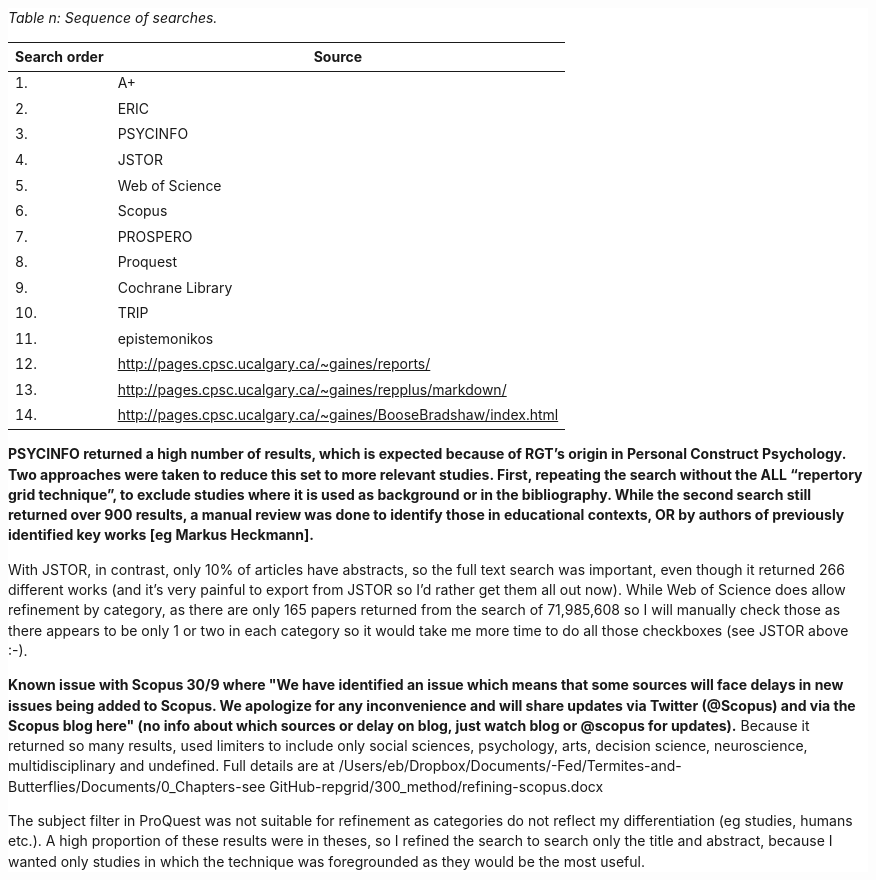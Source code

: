 _Table n: Sequence of searches._

| Search order | Source                                                         |
|--------------|----------------------------------------------------------------|
| 1.           | A+                                                             |
| 2.           | ERIC                                                           |
| 3.           | PSYCINFO                                                       |
| 4.           | JSTOR                                                          |
| 5.           | Web of Science                                                 |
| 6.           | Scopus                                                         |
| 7.           | PROSPERO                                                       |
| 8.           | Proquest                                                       |
| 9.           | Cochrane Library                                               |
| 10.          | TRIP                                                           |
| 11.          | epistemonikos                                                  |
| 12.          | http://pages.cpsc.ucalgary.ca/~gaines/reports/                 |
| 13.          | http://pages.cpsc.ucalgary.ca/~gaines/repplus/markdown/        |
| 14.          | http://pages.cpsc.ucalgary.ca/~gaines/BooseBradshaw/index.html |

__PSYCINFO returned a high number of results, which is expected because of RGT’s origin in Personal Construct Psychology. Two approaches were taken to reduce this set to more relevant studies. First, repeating the search without the ALL “repertory grid technique”, to exclude studies where it is used as background or in the bibliography. While the second search still returned over 900 results, a manual review was done to identify those in educational contexts, OR by authors of previously identified key works [eg Markus Heckmann].__

With JSTOR, in contrast, only 10% of articles have abstracts, so the full text search was important, even though it returned 266 different works (and it’s very painful to export from JSTOR so I’d rather get them all out now). While Web of Science does allow refinement by category, as there are only 165 papers returned from the search of 71,985,608 so I will manually check those as there appears to be only 1 or two in each category so it would take me more time to do all those checkboxes (see JSTOR above :-\).

__Known issue with Scopus 30/9 where "We have identified an issue which means that some sources will face delays in new issues being added to Scopus. We apologize for any inconvenience and will share updates via Twitter (@Scopus) and via the Scopus blog here" (no info about which sources or delay on blog, just watch blog or @scopus for updates).__ Because it returned so many results, used limiters to include only social sciences, psychology, arts, decision science, neuroscience, multidisciplinary and undefined. Full details are at /Users/eb/Dropbox/Documents/-Fed/Termites-and-Butterflies/Documents/0_Chapters-see GitHub-repgrid/300_method/refining-scopus.docx

The subject filter in ProQuest was not suitable for refinement as categories do not reflect my differentiation (eg studies, humans etc.). A high proportion of these results were in theses, so I refined the search to search only the title and abstract, because I wanted only studies in which the technique was foregrounded as they would be the most useful.
